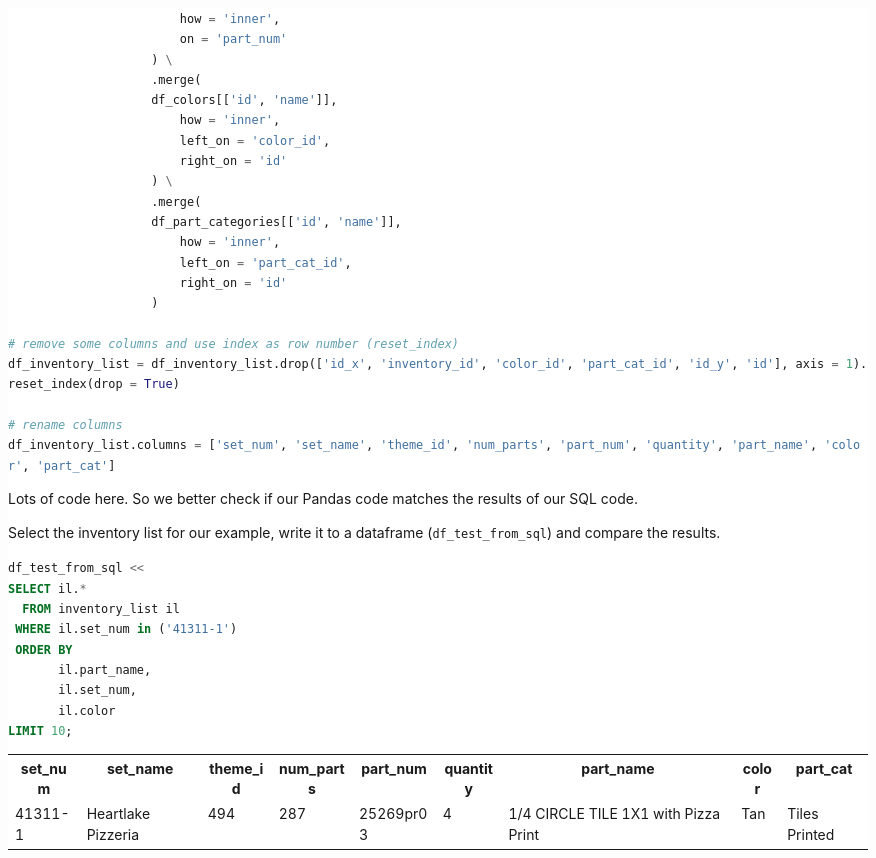 ```python
                        how = 'inner',
                        on = 'part_num'
                    ) \
                    .merge(
                    df_colors[['id', 'name']],
                        how = 'inner',
                        left_on = 'color_id',
                        right_on = 'id'
                    ) \
                    .merge(
                    df_part_categories[['id', 'name']],
                        how = 'inner',
                        left_on = 'part_cat_id',
                        right_on = 'id'
                    )

# remove some columns and use index as row number (reset_index)
df_inventory_list = df_inventory_list.drop(['id_x', 'inventory_id', 'color_id', 'part_cat_id', 'id_y', 'id'], axis = 1).reset_index(drop = True)

# rename columns
df_inventory_list.columns = ['set_num', 'set_name', 'theme_id', 'num_parts', 'part_num', 'quantity', 'part_name', 'color', 'part_cat']
```

Lots of code here. So we better check if our Pandas code matches the results of our SQL code.

Select the inventory list for our example, write it to a dataframe (`df_test_from_sql`) and compare the results.
```sql
df_test_from_sql <<
SELECT il.* 
  FROM inventory_list il
 WHERE il.set_num in ('41311-1')
 ORDER BY 
       il.part_name, 
       il.set_num, 
       il.color
LIMIT 10;
```


<table>
    <tr>
        <th>set_num</th>
        <th>set_name</th>
        <th>theme_id</th>
        <th>num_parts</th>
        <th>part_num</th>
        <th>quantity</th>
        <th>part_name</th>
        <th>color</th>
        <th>part_cat</th>
    </tr>
    <tr>
        <td>41311-1</td>
        <td>Heartlake Pizzeria</td>
        <td>494</td>
        <td>287</td>
        <td>25269pr03</td>
        <td>4</td>
        <td>1/4 CIRCLE TILE 1X1 with Pizza Print</td>
        <td>Tan</td>
        <td>Tiles Printed</td>
    </tr>